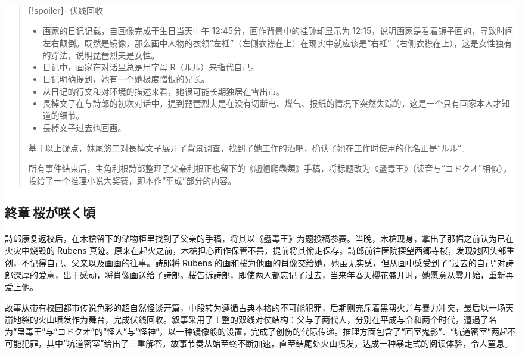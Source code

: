 > [!spoiler]- 伏线回收
> 
> - 画家的日记记载，自画像完成于生日当天中午 12:45分，画作背景中的挂钟却显示为 12:15，说明画家是看着镜子画的，导致时间左右颠倒。既然是镜像，那么画中人物的衣领“左衽”（左侧衣襟在上）在现实中就应该是“右衽”（右侧衣襟在上），这是女性独有的穿法，说明琵琶烈夫是女性。
> - 日记中，画家在对话里总是用字母 R（ルル）来指代自己。
> - 日记明确提到，她有一个她极度憎恨的兄长。
> - 从日记的行文和对环境的描述来看，她很可能长期独居在雪出市。
> - 長棹文子在与詩郎的初次对话中，提到琵琶烈夫是在没有切断电、煤气、报纸的情况下突然失踪的，这是一个只有画家本人才知道的细节。
> - 長棹文子过去也画画。
> 
> 基于以上疑点，妹尾悠二对長棹文子展开了背景调查，找到了她工作的酒吧，确认了她在工作时使用的化名正是“ルル”。
> 
> 所有事件结束后，主角利根詩郎整理了父亲利根正也留下的《魍魎爬蟲類》手稿，将标题改为《蠱毒王》（读音与“コドクオ”相似），投给了一个推理小说大奖赛，即本作“平成”部分的内容。

## 終章 桜が咲く頃

詩郎康复返校后，在木槍留下的储物柜里找到了父亲的手稿，将其以《蠱毒王》为题投稿参赛。当晚，木槍现身，拿出了那幅之前认为已在火灾中烧毁的 Rubens 真迹。原来在起火之前，木槍担心画作保管不善，提前将其偷走保存。詩郎前往医院探望西郷寺桜，发现她因头部重创，不记得自己、父亲以及画画的往事。詩郎将 Rubens 的画和桜为他画的肖像交给她，她虽无实感，但从画中感受到了“过去的自己”对詩郎深厚的爱意，出于感动，将肖像画送给了詩郎。桜告诉詩郎，即使两人都忘记了过去，当来年春天樱花盛开时，她愿意从零开始，重新再爱上他。

故事从带有校园都市传说色彩的超自然怪谈开篇，中段转为遵循古典本格的不可能犯罪，后期则充斥着黑帮火并与暴力冲突，最后以一场天崩地裂的火山喷发作为舞台，完成伏线回收。叙事采用了工整的双线对仗结构：父与子两代人，分别在平成与令和两个时代，遭遇了名为“蛊毒王”与“コドクオ”的“怪人”与“怪神”，以一种镜像般的设置，完成了创伤的代际传递。推理方面包含了“画室鬼影”、“坑道密室”两起不可能犯罪，其中“坑道密室”给出了三重解答。故事节奏从始至终不断加速，直至结尾处火山喷发，达成一种暴走式的阅读体验，令人窒息。
